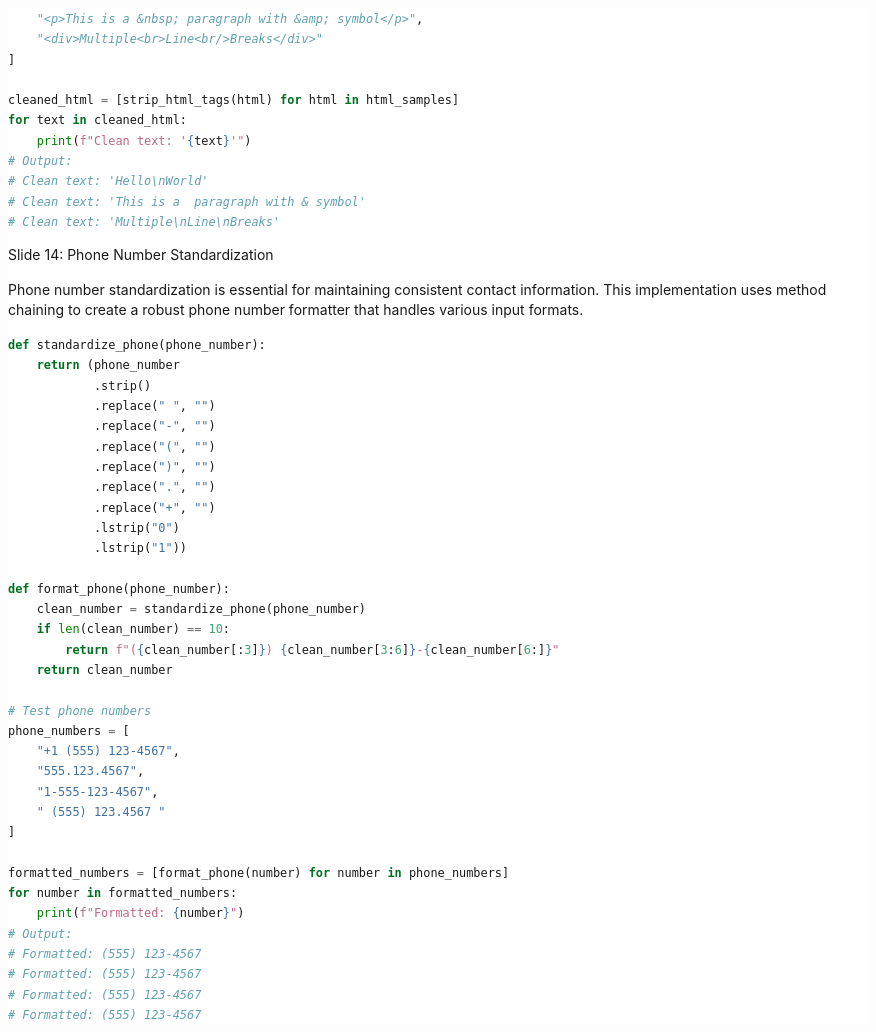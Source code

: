 ```python
    "<p>This is a &nbsp; paragraph with &amp; symbol</p>",
    "<div>Multiple<br>Line<br/>Breaks</div>"
]

cleaned_html = [strip_html_tags(html) for html in html_samples]
for text in cleaned_html:
    print(f"Clean text: '{text}'")
# Output:
# Clean text: 'Hello\nWorld'
# Clean text: 'This is a  paragraph with & symbol'
# Clean text: 'Multiple\nLine\nBreaks'
```

Slide 14: Phone Number Standardization

Phone number standardization is essential for maintaining consistent contact information. This implementation uses method chaining to create a robust phone number formatter that handles various input formats.

```python
def standardize_phone(phone_number):
    return (phone_number
            .strip()
            .replace(" ", "")
            .replace("-", "")
            .replace("(", "")
            .replace(")", "")
            .replace(".", "")
            .replace("+", "")
            .lstrip("0")
            .lstrip("1"))

def format_phone(phone_number):
    clean_number = standardize_phone(phone_number)
    if len(clean_number) == 10:
        return f"({clean_number[:3]}) {clean_number[3:6]}-{clean_number[6:]}"
    return clean_number

# Test phone numbers
phone_numbers = [
    "+1 (555) 123-4567",
    "555.123.4567",
    "1-555-123-4567",
    " (555) 123.4567 "
]

formatted_numbers = [format_phone(number) for number in phone_numbers]
for number in formatted_numbers:
    print(f"Formatted: {number}")
# Output:
# Formatted: (555) 123-4567
# Formatted: (555) 123-4567
# Formatted: (555) 123-4567
# Formatted: (555) 123-4567
```

